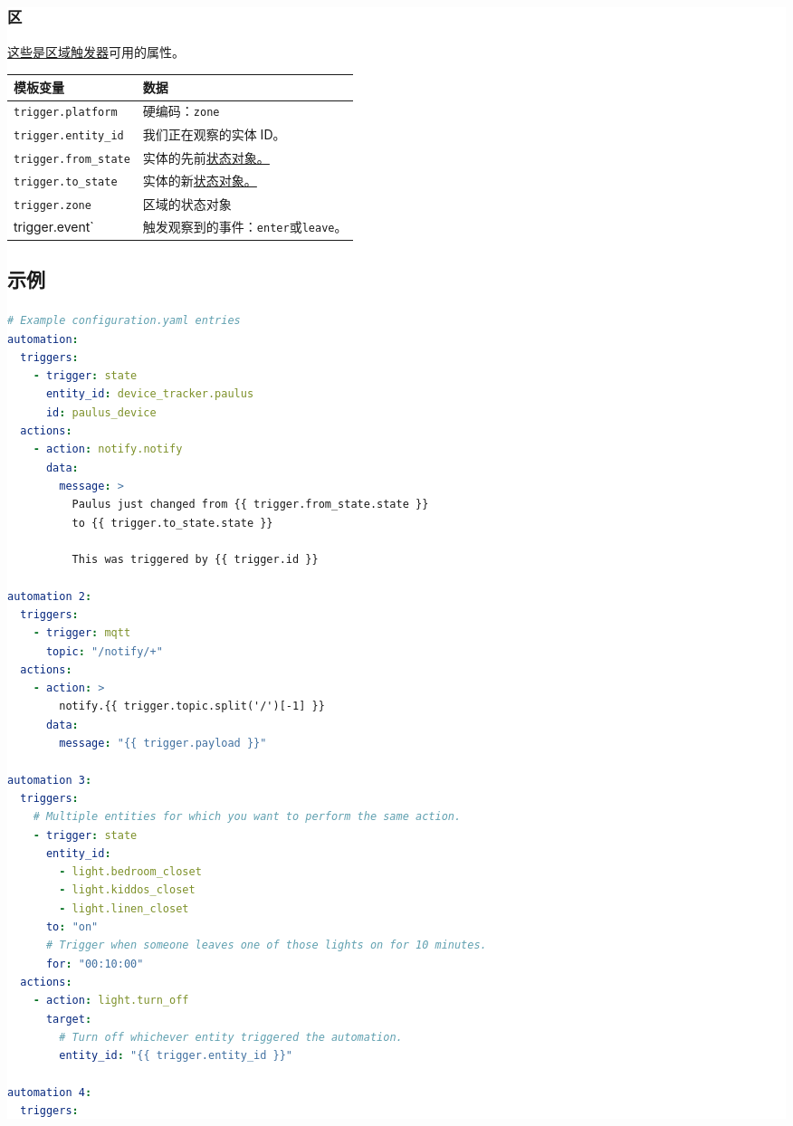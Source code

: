 ### 区

[这些是区域触发器](https://www.home-assistant.io/docs/automation/trigger/#zone-trigger)可用的属性。

| 模板变量             | 数据                                                         |
| :------------------- | :----------------------------------------------------------- |
| `trigger.platform`   | 硬编码：`zone`                                               |
| `trigger.entity_id`  | 我们正在观察的实体 ID。                                      |
| `trigger.from_state` | 实体的先前[状态对象。](https://www.home-assistant.io/docs/configuration/state_object/) |
| `trigger.to_state`   | 实体的新[状态对象。](https://www.home-assistant.io/docs/configuration/state_object/) |
| `trigger.zone`       | 区域的状态对象                                               |
| trigger.event`       | 触发观察到的事件：`enter`或`leave`。                         |

## 示例

```yaml
# Example configuration.yaml entries
automation:
  triggers:
    - trigger: state
      entity_id: device_tracker.paulus
      id: paulus_device
  actions:
    - action: notify.notify
      data:
        message: >
          Paulus just changed from {{ trigger.from_state.state }}
          to {{ trigger.to_state.state }}

          This was triggered by {{ trigger.id }}

automation 2:
  triggers:
    - trigger: mqtt
      topic: "/notify/+"
  actions:
    - action: >
        notify.{{ trigger.topic.split('/')[-1] }}
      data:
        message: "{{ trigger.payload }}"

automation 3:
  triggers:
    # Multiple entities for which you want to perform the same action.
    - trigger: state
      entity_id:
        - light.bedroom_closet
        - light.kiddos_closet
        - light.linen_closet
      to: "on"
      # Trigger when someone leaves one of those lights on for 10 minutes.
      for: "00:10:00"
  actions:
    - action: light.turn_off
      target:
        # Turn off whichever entity triggered the automation.
        entity_id: "{{ trigger.entity_id }}"

automation 4:
  triggers:
```